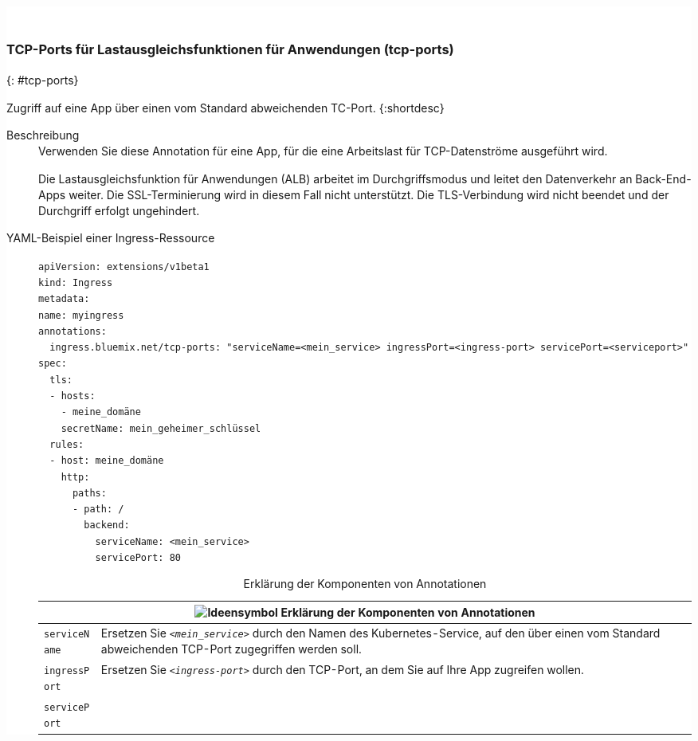 <br />


### TCP-Ports für Lastausgleichsfunktionen für Anwendungen (tcp-ports)
{: #tcp-ports}

Zugriff auf eine App über einen vom Standard abweichenden TC-Port.
{:shortdesc}

<dl>
<dt>Beschreibung</dt>
<dd>
Verwenden Sie diese Annotation für eine App, für die eine Arbeitslast für TCP-Datenströme ausgeführt wird.

<p class="note">Die Lastausgleichsfunktion für Anwendungen (ALB) arbeitet im Durchgriffsmodus und leitet den Datenverkehr an Back-End-Apps weiter. Die SSL-Terminierung wird in diesem Fall nicht unterstützt. Die TLS-Verbindung wird nicht beendet und der Durchgriff erfolgt ungehindert.</p>
</dd>


<dt>YAML-Beispiel einer Ingress-Ressource</dt>
<dd>

<pre class="codeblock">
<code>apiVersion: extensions/v1beta1
kind: Ingress
metadata:
name: myingress
annotations:
  ingress.bluemix.net/tcp-ports: "serviceName=&lt;mein_service&gt; ingressPort=&lt;ingress-port&gt; servicePort=&lt;serviceport&gt;"
spec:
  tls:
  - hosts:
    - meine_domäne
    secretName: mein_geheimer_schlüssel
  rules:
  - host: meine_domäne
    http:
      paths:
      - path: /
        backend:
          serviceName: &lt;mein_service&gt;
          servicePort: 80</code></pre>

 <table>
 <caption>Erklärung der Komponenten von Annotationen</caption>
  <thead>
  <th colspan=2><img src="images/idea.png" alt="Ideensymbol"/> Erklärung der Komponenten von Annotationen</th>
  </thead>
  <tbody>
  <tr>
  <td><code>serviceName</code></td>
  <td>Ersetzen Sie <code>&lt;<em>mein_service</em>&gt;</code> durch den Namen des Kubernetes-Service, auf den über einen vom Standard abweichenden TCP-Port zugegriffen werden soll.</td>
  </tr>
  <tr>
  <td><code>ingressPort</code></td>
  <td>Ersetzen Sie <code>&lt;<em>ingress-port</em>&gt;</code> durch den TCP-Port, an dem Sie auf Ihre App zugreifen wollen.</td>
  </tr>
  <tr>
  <td><code>servicePort</code></td>